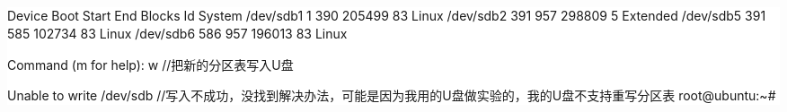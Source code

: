    Device Boot      Start         End      Blocks   Id  System
/dev/sdb1               1         390      205499   83  Linux
/dev/sdb2             391         957      298809    5  Extended
/dev/sdb5             391         585      102734   83  Linux
/dev/sdb6             586         957      196013   83  Linux

Command (m for help): w                                              //把新的分区表写入U盘

Unable to write /dev/sdb                     //写入不成功，没找到解决办法，可能是因为我用的U盘做实验的，我的U盘不支持重写分区表
root@ubuntu:~#
